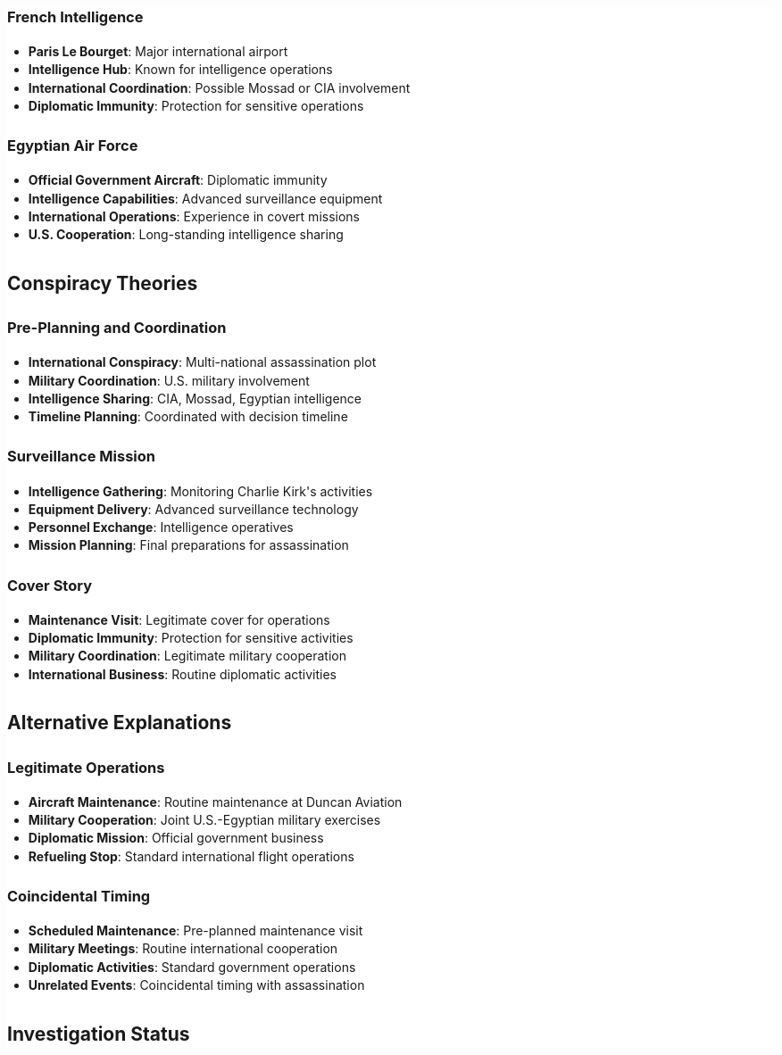 ### French Intelligence
- **Paris Le Bourget**: Major international airport
- **Intelligence Hub**: Known for intelligence operations
- **International Coordination**: Possible Mossad or CIA involvement
- **Diplomatic Immunity**: Protection for sensitive operations

### Egyptian Air Force
- **Official Government Aircraft**: Diplomatic immunity
- **Intelligence Capabilities**: Advanced surveillance equipment
- **International Operations**: Experience in covert missions
- **U.S. Cooperation**: Long-standing intelligence sharing

## Conspiracy Theories

### Pre-Planning and Coordination
- **International Conspiracy**: Multi-national assassination plot
- **Military Coordination**: U.S. military involvement
- **Intelligence Sharing**: CIA, Mossad, Egyptian intelligence
- **Timeline Planning**: Coordinated with decision timeline

### Surveillance Mission
- **Intelligence Gathering**: Monitoring Charlie Kirk's activities
- **Equipment Delivery**: Advanced surveillance technology
- **Personnel Exchange**: Intelligence operatives
- **Mission Planning**: Final preparations for assassination

### Cover Story
- **Maintenance Visit**: Legitimate cover for operations
- **Diplomatic Immunity**: Protection for sensitive activities
- **Military Coordination**: Legitimate military cooperation
- **International Business**: Routine diplomatic activities

## Alternative Explanations

### Legitimate Operations
- **Aircraft Maintenance**: Routine maintenance at Duncan Aviation
- **Military Cooperation**: Joint U.S.-Egyptian military exercises
- **Diplomatic Mission**: Official government business
- **Refueling Stop**: Standard international flight operations

### Coincidental Timing
- **Scheduled Maintenance**: Pre-planned maintenance visit
- **Military Meetings**: Routine international cooperation
- **Diplomatic Activities**: Standard government operations
- **Unrelated Events**: Coincidental timing with assassination

## Investigation Status
